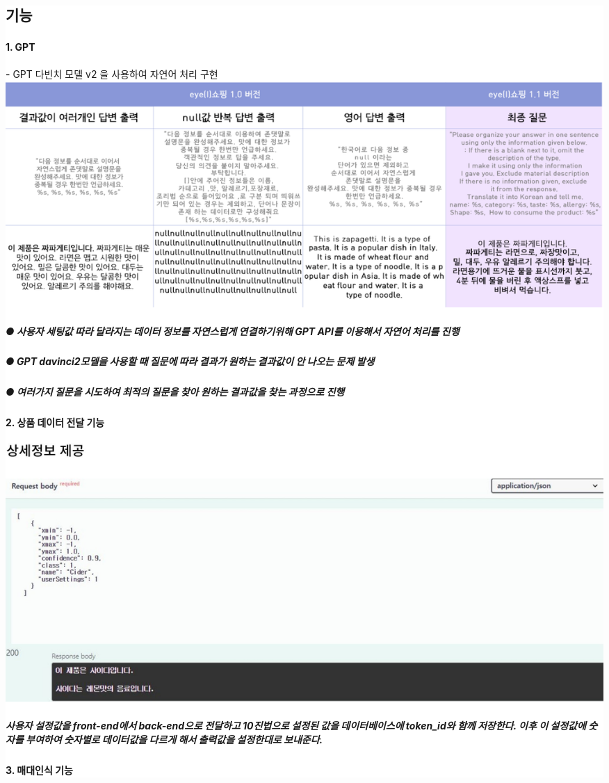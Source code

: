<h2>기능</h2>
<h4>1. GPT</h4>
- GPT 다빈치 모델 v2 을 사용하여 자연어 처리 구현
<img src="./img/GptNStore.png">
<h5>● 사용자 세팅값 따라 달라지는 데이터 정보를 자연스럽게 연결하기위해 GPT API를 이용해서 자연어 처리를 진행</h5>
<h5>● GPT davinci2모델을 사용할 때 질문에 따라 결과가 원하는 결과값이 안 나오는 문제 발생</h5>
<h5>● 여러가지 질문을 시도하여 최적의 질문을 찾아 원하는 결과값을 찾는 과정으로 진행</h5>
<h4>2. 상품 데이터 전달 기능</h4>
<img src="./img/008.jpg">
<h5>사용자 설정값을 front-end에서 back-end으로 전달하고 10진법으로 설정된 값을 데이터베이스에 token_id와 함께 저장한다. 이후 이 설정값에 숫자를 부여하여 숫자별로 데이터값을 다르게 해서 출력값을 설정한대로 보내준다.</h5>
<h4>3. 매대인식 기능 </h4>